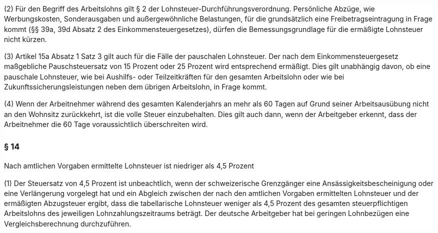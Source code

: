 </div>

<div class="jurAbsatz">

(2) Für den Begriff des Arbeitslohns gilt § 2 der
Lohnsteuer-Durchführungsverordnung. Persönliche Abzüge, wie
Werbungskosten, Sonderausgaben und außergewöhnliche Belastungen, für die
grundsätzlich eine Freibetragseintragung in Frage kommt (§§ 39a, 39d
Absatz 2 des Einkommensteuergesetzes), dürfen die Bemessungsgrundlage
für die ermäßigte Lohnsteuer nicht kürzen.

</div>

<div class="jurAbsatz">

(3) Artikel 15a Absatz 1 Satz 3 gilt auch für die Fälle der pauschalen
Lohnsteuer. Der nach dem Einkommensteuergesetz maßgebliche
Pauschsteuersatz von 15 Prozent oder 25 Prozent wird entsprechend
ermäßigt. Dies gilt unabhängig davon, ob eine pauschale Lohnsteuer,
wie bei Aushilfs- oder Teilzeitkräften für den gesamten Arbeitslohn oder
wie bei Zukunftssicherungsleistungen neben dem übrigen Arbeitslohn, in
Frage kommt.

</div>

<div class="jurAbsatz">

(4) Wenn der Arbeitnehmer während des gesamten Kalenderjahrs an mehr als
60 Tagen auf Grund seiner Arbeitsausübung nicht an den Wohnsitz
zurückkehrt, ist die volle Steuer einzubehalten. Dies gilt auch dann,
wenn der Arbeitgeber erkennt, dass der Arbeitnehmer die 60 Tage
voraussichtlich überschreiten wird.

</div>

</div>

</div>

</div>

<span id="BJNR218700010BJNE001600000.html"></span>

### § 14  
Nach amtlichen Vorgaben ermittelte Lohnsteuer ist niedriger als 4,5 Prozent

<div>

<div class="jnhtml">

<div>

<div class="jurAbsatz">

(1) Der Steuersatz von 4,5 Prozent ist unbeachtlich, wenn der
schweizerische Grenzgänger eine Ansässigkeitsbescheinigung oder eine
Verlängerung vorgelegt hat und ein Abgleich zwischen der nach den
amtlichen Vorgaben ermittelten Lohnsteuer und der ermäßigten Abzugsteuer
ergibt, dass die tabellarische Lohnsteuer weniger als 4,5 Prozent des
gesamten steuerpflichtigen Arbeitslohns des jeweiligen
Lohnzahlungszeitraums beträgt. Der deutsche Arbeitgeber hat bei geringen
Lohnbezügen eine Vergleichsberechnung durchzuführen.
